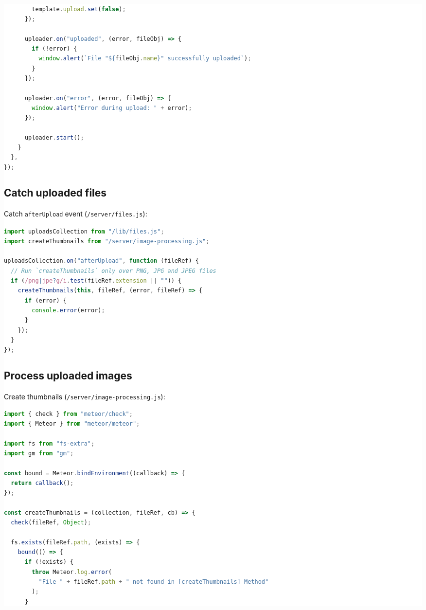```js
        template.upload.set(false);
      });

      uploader.on("uploaded", (error, fileObj) => {
        if (!error) {
          window.alert(`File "${fileObj.name}" successfully uploaded`);
        }
      });

      uploader.on("error", (error, fileObj) => {
        window.alert("Error during upload: " + error);
      });

      uploader.start();
    }
  },
});
```

## Catch uploaded files

Catch `afterUpload` event (`/server/files.js`):

```js
import uploadsCollection from "/lib/files.js";
import createThumbnails from "/server/image-processing.js";

uploadsCollection.on("afterUpload", function (fileRef) {
  // Run `createThumbnails` only over PNG, JPG and JPEG files
  if (/png|jpe?g/i.test(fileRef.extension || "")) {
    createThumbnails(this, fileRef, (error, fileRef) => {
      if (error) {
        console.error(error);
      }
    });
  }
});
```

## Process uploaded images

Create thumbnails (`/server/image-processing.js`):

```js
import { check } from "meteor/check";
import { Meteor } from "meteor/meteor";

import fs from "fs-extra";
import gm from "gm";

const bound = Meteor.bindEnvironment((callback) => {
  return callback();
});

const createThumbnails = (collection, fileRef, cb) => {
  check(fileRef, Object);

  fs.exists(fileRef.path, (exists) => {
    bound(() => {
      if (!exists) {
        throw Meteor.log.error(
          "File " + fileRef.path + " not found in [createThumbnails] Method"
        );
      }
```